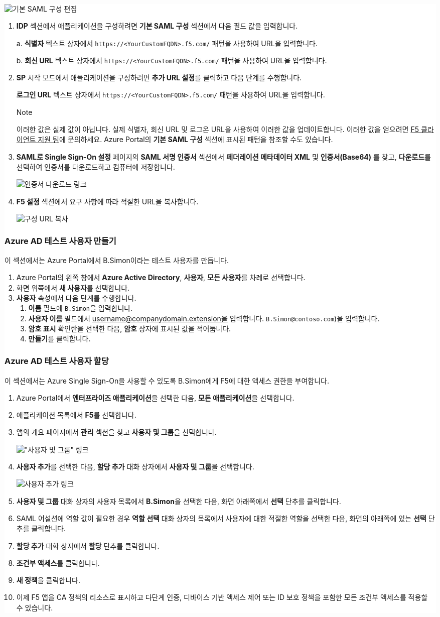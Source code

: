    ![기본 SAML 구성 편집](common/edit-urls.png)

1. **IDP** 섹션에서 애플리케이션을 구성하려면 **기본 SAML 구성** 섹션에서 다음 필드 값을 입력합니다.

    a. **식별자** 텍스트 상자에서 `https://<YourCustomFQDN>.f5.com/` 패턴을 사용하여 URL을 입력합니다.

    b. **회신 URL** 텍스트 상자에서 `https://<YourCustomFQDN>.f5.com/` 패턴을 사용하여 URL을 입력합니다.

1. **SP** 시작 모드에서 애플리케이션을 구성하려면 **추가 URL 설정**를 클릭하고 다음 단계를 수행합니다.

    **로그인 URL** 텍스트 상자에서 `https://<YourCustomFQDN>.f5.com/` 패턴을 사용하여 URL을 입력합니다.

    > [!NOTE]
    > 이러한 값은 실제 값이 아닙니다. 실제 식별자, 회신 URL 및 로그온 URL을 사용하여 이러한 값을 업데이트합니다. 이러한 값을 얻으려면 [F5 클라이언트 지원 팀](https://support.f5.com/csp/knowledge-center/software/BIG-IP?module=BIG-IP%20APM45)에 문의하세요. Azure Portal의 **기본 SAML 구성** 섹션에 표시된 패턴을 참조할 수도 있습니다.

1. **SAML로 Single Sign-On 설정** 페이지의 **SAML 서명 인증서** 섹션에서 **페더레이션 메타데이터 XML** 및 **인증서(Base64)** 를 찾고, **다운로드**를 선택하여 인증서를 다운로드하고 컴퓨터에 저장합니다.

    ![인증서 다운로드 링크](common/metadataxml.png)

1. **F5 설정** 섹션에서 요구 사항에 따라 적절한 URL을 복사합니다.

    ![구성 URL 복사](common/copy-configuration-urls.png)

### <a name="create-an-azure-ad-test-user"></a>Azure AD 테스트 사용자 만들기

이 섹션에서는 Azure Portal에서 B.Simon이라는 테스트 사용자를 만듭니다.

1. Azure Portal의 왼쪽 창에서 **Azure Active Directory**, **사용자**, **모든 사용자**를 차례로 선택합니다.
1. 화면 위쪽에서 **새 사용자**를 선택합니다.
1. **사용자** 속성에서 다음 단계를 수행합니다.
   1. **이름** 필드에 `B.Simon`을 입력합니다.  
   1. **사용자 이름** 필드에서 username@companydomain.extension을 입력합니다. `B.Simon@contoso.com`)을 입력합니다.
   1. **암호 표시** 확인란을 선택한 다음, **암호** 상자에 표시된 값을 적어둡니다.
   1. **만들기**를 클릭합니다.

### <a name="assign-the-azure-ad-test-user"></a>Azure AD 테스트 사용자 할당

이 섹션에서는 Azure Single Sign-On을 사용할 수 있도록 B.Simon에게 F5에 대한 액세스 권한을 부여합니다.

1. Azure Portal에서 **엔터프라이즈 애플리케이션**을 선택한 다음, **모든 애플리케이션**을 선택합니다.
1. 애플리케이션 목록에서 **F5**를 선택합니다.
1. 앱의 개요 페이지에서 **관리** 섹션을 찾고 **사용자 및 그룹**을 선택합니다.

   !["사용자 및 그룹" 링크](common/users-groups-blade.png)

1. **사용자 추가**를 선택한 다음, **할당 추가** 대화 상자에서 **사용자 및 그룹**을 선택합니다.

    ![사용자 추가 링크](common/add-assign-user.png)

1. **사용자 및 그룹** 대화 상자의 사용자 목록에서 **B.Simon**을 선택한 다음, 화면 아래쪽에서 **선택** 단추를 클릭합니다.
1. SAML 어설션에 역할 값이 필요한 경우 **역할 선택** 대화 상자의 목록에서 사용자에 대한 적절한 역할을 선택한 다음, 화면의 아래쪽에 있는 **선택** 단추를 클릭합니다.
1. **할당 추가** 대화 상자에서 **할당** 단추를 클릭합니다.
1. **조건부 액세스**를 클릭합니다.
1. **새 정책**을 클릭합니다.
1. 이제 F5 앱을 CA 정책의 리소스로 표시하고 다단계 인증, 디바이스 기반 액세스 제어 또는 ID 보호 정책을 포함한 모든 조건부 액세스를 적용할 수 있습니다.
